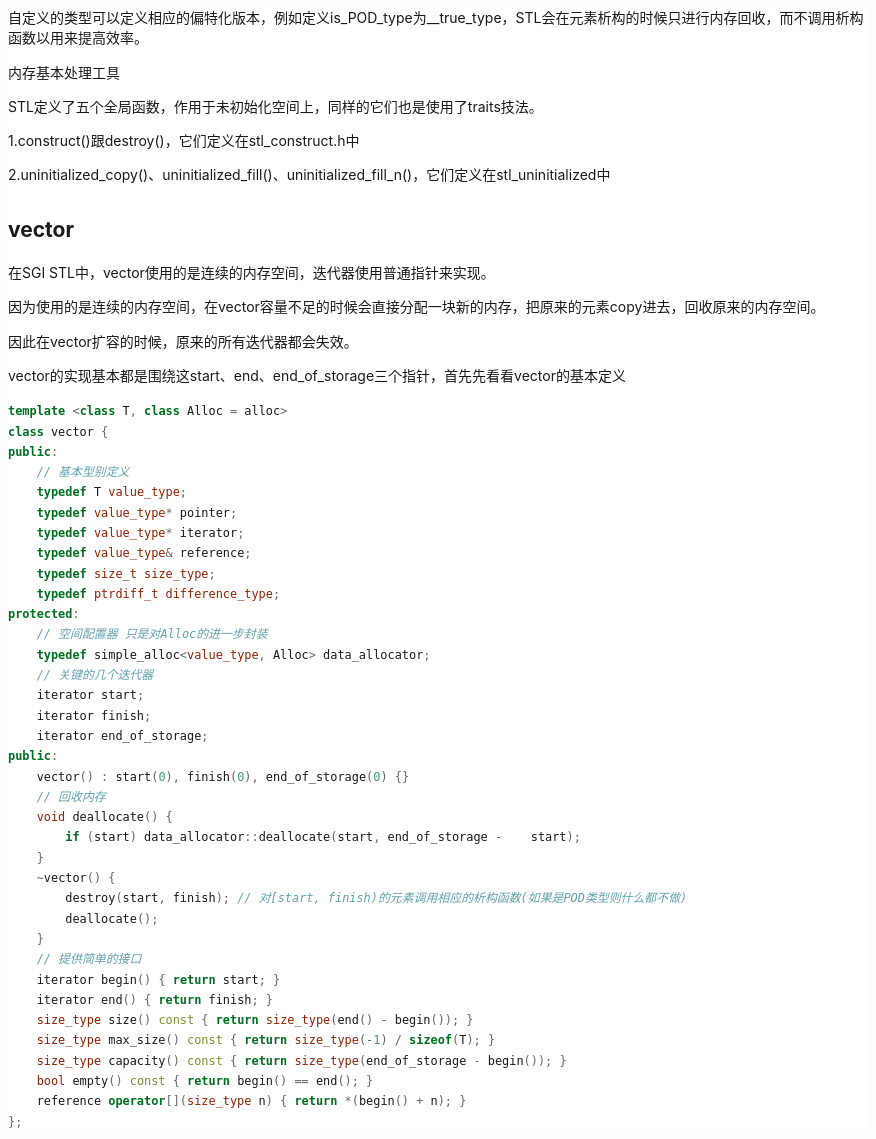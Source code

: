 自定义的类型可以定义相应的偏特化版本，例如定义is_POD_type为__true_type，STL会在元素析构的时候只进行内存回收，而不调用析构函数以用来提高效率。

 

内存基本处理工具

STL定义了五个全局函数，作用于未初始化空间上，同样的它们也是使用了traits技法。

1.construct()跟destroy()，它们定义在stl_construct.h中

2.uninitialized_copy()、uninitialized_fill()、uninitialized_fill_n()，它们定义在stl_uninitialized中

## vector

在SGI STL中，vector使用的是连续的内存空间，迭代器使用普通指针来实现。

因为使用的是连续的内存空间，在vector容量不足的时候会直接分配一块新的内存，把原来的元素copy进去，回收原来的内存空间。

因此在vector扩容的时候，原来的所有迭代器都会失效。

 

vector的实现基本都是围绕这start、end、end_of_storage三个指针，首先先看看vector的基本定义

```c++
template <class T, class Alloc = alloc>
class vector {
public:
    // 基本型别定义
    typedef T value_type;
    typedef value_type* pointer;
    typedef value_type* iterator;
    typedef value_type& reference;
    typedef size_t size_type;
    typedef ptrdiff_t difference_type;
protected:
    // 空间配置器 只是对Alloc的进一步封装
    typedef simple_alloc<value_type, Alloc> data_allocator;
    // 关键的几个迭代器
    iterator start;
    iterator finish;
    iterator end_of_storage;
public:
    vector() : start(0), finish(0), end_of_storage(0) {}
    // 回收内存
    void deallocate() {
        if (start) data_allocator::deallocate(start, end_of_storage -    start);
    }
    ~vector() {
        destroy(start, finish); // 对[start, finish)的元素调用相应的析构函数(如果是POD类型则什么都不做)
        deallocate();
    }
    // 提供简单的接口
    iterator begin() { return start; }
    iterator end() { return finish; }
    size_type size() const { return size_type(end() - begin()); }
    size_type max_size() const { return size_type(-1) / sizeof(T); }
    size_type capacity() const { return size_type(end_of_storage - begin()); }
    bool empty() const { return begin() == end(); }
    reference operator[](size_type n) { return *(begin() + n); }
};
```
